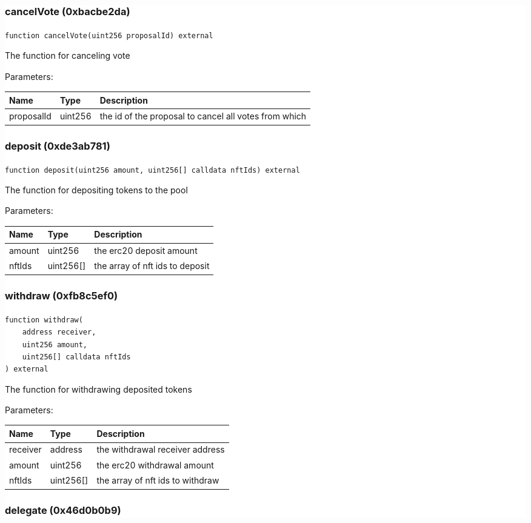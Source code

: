 ### cancelVote (0xbacbe2da)

```solidity
function cancelVote(uint256 proposalId) external
```

The function for canceling vote


Parameters:

| Name       | Type    | Description                                           |
| :--------- | :------ | :---------------------------------------------------- |
| proposalId | uint256 | the id of the proposal to cancel all votes from which |

### deposit (0xde3ab781)

```solidity
function deposit(uint256 amount, uint256[] calldata nftIds) external
```

The function for depositing tokens to the pool


Parameters:

| Name   | Type      | Description                     |
| :----- | :-------- | :------------------------------ |
| amount | uint256   | the erc20 deposit amount        |
| nftIds | uint256[] | the array of nft ids to deposit |

### withdraw (0xfb8c5ef0)

```solidity
function withdraw(
    address receiver,
    uint256 amount,
    uint256[] calldata nftIds
) external
```

The function for withdrawing deposited tokens


Parameters:

| Name     | Type      | Description                      |
| :------- | :-------- | :------------------------------- |
| receiver | address   | the withdrawal receiver address  |
| amount   | uint256   | the erc20 withdrawal amount      |
| nftIds   | uint256[] | the array of nft ids to withdraw |

### delegate (0x46d0b0b9)
